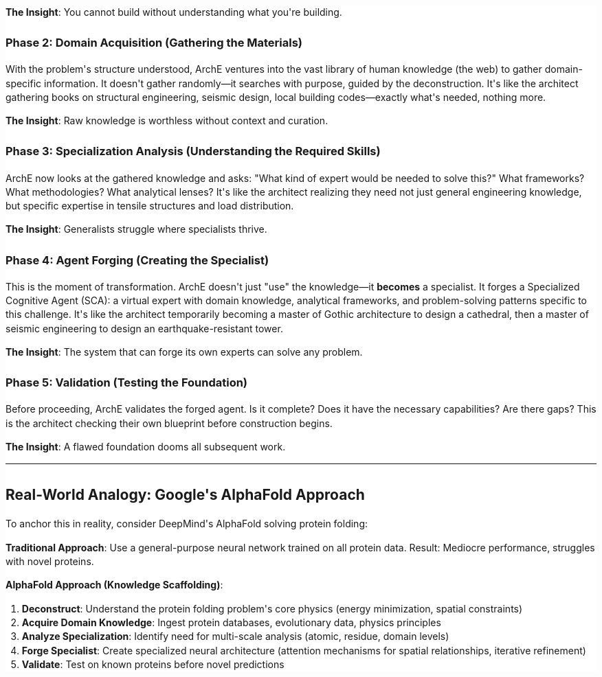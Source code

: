 **The Insight**: You cannot build without understanding what you're building.

### Phase 2: Domain Acquisition (Gathering the Materials)
With the problem's structure understood, ArchE ventures into the vast library of human knowledge (the web) to gather domain-specific information. It doesn't gather randomly—it searches with purpose, guided by the deconstruction. It's like the architect gathering books on structural engineering, seismic design, local building codes—exactly what's needed, nothing more.

**The Insight**: Raw knowledge is worthless without context and curation.

### Phase 3: Specialization Analysis (Understanding the Required Skills)
ArchE now looks at the gathered knowledge and asks: "What kind of expert would be needed to solve this?" What frameworks? What methodologies? What analytical lenses? It's like the architect realizing they need not just general engineering knowledge, but specific expertise in tensile structures and load distribution.

**The Insight**: Generalists struggle where specialists thrive.

### Phase 4: Agent Forging (Creating the Specialist)
This is the moment of transformation. ArchE doesn't just "use" the knowledge—it **becomes** a specialist. It forges a Specialized Cognitive Agent (SCA): a virtual expert with domain knowledge, analytical frameworks, and problem-solving patterns specific to this challenge. It's like the architect temporarily becoming a master of Gothic architecture to design a cathedral, then a master of seismic engineering to design an earthquake-resistant tower.

**The Insight**: The system that can forge its own experts can solve any problem.

### Phase 5: Validation (Testing the Foundation)
Before proceeding, ArchE validates the forged agent. Is it complete? Does it have the necessary capabilities? Are there gaps? This is the architect checking their own blueprint before construction begins.

**The Insight**: A flawed foundation dooms all subsequent work.

---

## Real-World Analogy: Google's AlphaFold Approach

To anchor this in reality, consider DeepMind's AlphaFold solving protein folding:

**Traditional Approach**: Use a general-purpose neural network trained on all protein data. Result: Mediocre performance, struggles with novel proteins.

**AlphaFold Approach (Knowledge Scaffolding)**:
1. **Deconstruct**: Understand the protein folding problem's core physics (energy minimization, spatial constraints)
2. **Acquire Domain Knowledge**: Ingest protein databases, evolutionary data, physics principles
3. **Analyze Specialization**: Identify need for multi-scale analysis (atomic, residue, domain levels)
4. **Forge Specialist**: Create specialized neural architecture (attention mechanisms for spatial relationships, iterative refinement)
5. **Validate**: Test on known proteins before novel predictions
